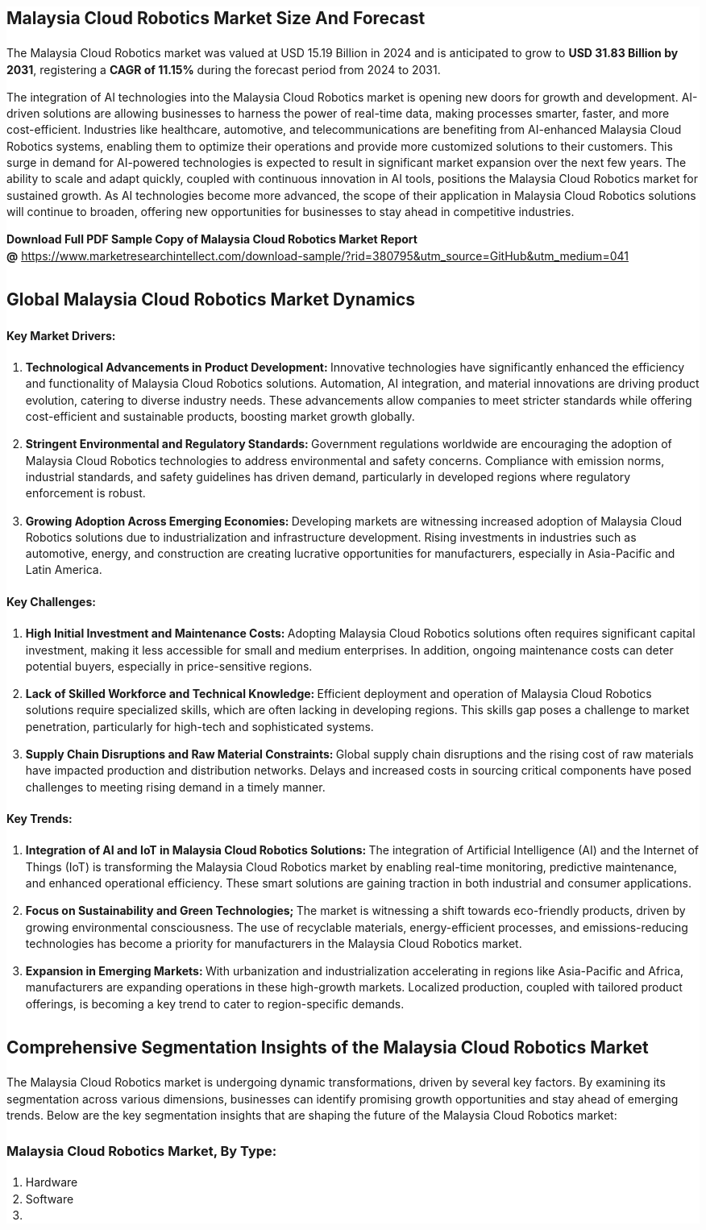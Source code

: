 <h2>Malaysia Cloud Robotics Market Size And Forecast</h2><p>The Malaysia Cloud Robotics market was valued at USD 15.19 Billion in 2024 and is anticipated to grow to <strong>USD 31.83 Billion by 2031</strong>, registering a <strong>CAGR of 11.15%</strong> during the forecast period from 2024 to 2031.</p><p>The integration of AI technologies into the Malaysia Cloud Robotics market is opening new doors for growth and development. AI-driven solutions are allowing businesses to harness the power of real-time data, making processes smarter, faster, and more cost-efficient. Industries like healthcare, automotive, and telecommunications are benefiting from AI-enhanced Malaysia Cloud Robotics systems, enabling them to optimize their operations and provide more customized solutions to their customers. This surge in demand for AI-powered technologies is expected to result in significant market expansion over the next few years. The ability to scale and adapt quickly, coupled with continuous innovation in AI tools, positions the Malaysia Cloud Robotics market for sustained growth. As AI technologies become more advanced, the scope of their application in Malaysia Cloud Robotics solutions will continue to broaden, offering new opportunities for businesses to stay ahead in competitive industries.</p><p><strong>Download Full PDF Sample Copy of Malaysia Cloud Robotics Market Report @</strong>&nbsp;<a href="https://www.marketresearchintellect.com/download-sample/?rid=380795&amp;utm_source=GitHub&amp;utm_medium=041">https://www.marketresearchintellect.com/download-sample/?rid=380795&amp;utm_source=GitHub&amp;utm_medium=041</a></p><h2>Global Malaysia Cloud Robotics Market Dynamics</h2><h4><strong>Key Market Drivers:</strong></h4><ol><li><p><strong>Technological Advancements in Product Development:&nbsp;</strong>Innovative technologies have significantly enhanced the efficiency and functionality of Malaysia Cloud Robotics solutions. Automation, AI integration, and material innovations are driving product evolution, catering to diverse industry needs. These advancements allow companies to meet stricter standards while offering cost-efficient and sustainable products, boosting market growth globally.</p></li><li><p><strong>Stringent Environmental and Regulatory Standards:&nbsp;</strong>Government regulations worldwide are encouraging the adoption of Malaysia Cloud Robotics technologies to address environmental and safety concerns. Compliance with emission norms, industrial standards, and safety guidelines has driven demand, particularly in developed regions where regulatory enforcement is robust.</p></li><li><p><strong>Growing Adoption Across Emerging Economies:&nbsp;</strong>Developing markets are witnessing increased adoption of Malaysia Cloud Robotics solutions due to industrialization and infrastructure development. Rising investments in industries such as automotive, energy, and construction are creating lucrative opportunities for manufacturers, especially in Asia-Pacific and Latin America.</p></li></ol><h4><strong>Key Challenges:</strong></h4><ol><li><p><strong>High Initial Investment and Maintenance Costs:&nbsp;</strong>Adopting Malaysia Cloud Robotics solutions often requires significant capital investment, making it less accessible for small and medium enterprises. In addition, ongoing maintenance costs can deter potential buyers, especially in price-sensitive regions.</p></li><li><p><strong>Lack of Skilled Workforce and Technical Knowledge:&nbsp;</strong>Efficient deployment and operation of Malaysia Cloud Robotics solutions require specialized skills, which are often lacking in developing regions. This skills gap poses a challenge to market penetration, particularly for high-tech and sophisticated systems.</p></li><li><p><strong>Supply Chain Disruptions and Raw Material Constraints:&nbsp;</strong>Global supply chain disruptions and the rising cost of raw materials have impacted production and distribution networks. Delays and increased costs in sourcing critical components have posed challenges to meeting rising demand in a timely manner.</p></li></ol><h4><strong>Key Trends:</strong></h4><ol><li><p><strong>Integration of AI and IoT in Malaysia Cloud Robotics Solutions:&nbsp;</strong>The integration of Artificial Intelligence (AI) and the Internet of Things (IoT) is transforming the Malaysia Cloud Robotics market by enabling real-time monitoring, predictive maintenance, and enhanced operational efficiency. These smart solutions are gaining traction in both industrial and consumer applications.</p></li><li><p><strong>Focus on Sustainability and Green Technologies;&nbsp;</strong>The market is witnessing a shift towards eco-friendly products, driven by growing environmental consciousness. The use of recyclable materials, energy-efficient processes, and emissions-reducing technologies has become a priority for manufacturers in the Malaysia Cloud Robotics market.</p></li><li><p><strong>Expansion in Emerging Markets:&nbsp;</strong>With urbanization and industrialization accelerating in regions like Asia-Pacific and Africa, manufacturers are expanding operations in these high-growth markets. Localized production, coupled with tailored product offerings, is becoming a key trend to cater to region-specific demands.</p></li></ol><div class="article-main__content" data-test-id="publishing-text-block"><h2>Comprehensive Segmentation Insights of the Malaysia Cloud Robotics Market</h2><p>The Malaysia Cloud Robotics market is undergoing dynamic transformations, driven by several key factors. By examining its segmentation across various dimensions, businesses can identify promising growth opportunities and stay ahead of emerging trends. Below are the key segmentation insights that are shaping the future of the Malaysia Cloud Robotics market:</p><h3><strong>Malaysia Cloud Robotics Market, By Type:<br /></strong></h3><ol><li>Hardware<li> Software<li>